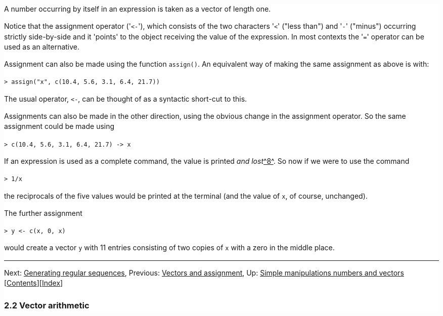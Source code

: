 A number occurring by itself in an expression is taken as a vector of
length one.

Notice that the assignment operator ('`<-`'), which consists of
the two characters '`<`' ("less than") and '`-`'
("minus") occurring strictly side-by-side and it 'points' to the object
receiving the value of the expression. In most contexts the
'`=`' operator can be used as an alternative.

Assignment can also be made using the function `assign()`. An equivalent
way of making the same assignment as above is with:

 
``` 
> assign("x", c(10.4, 5.6, 3.1, 6.4, 21.7))
```

The usual operator, `<-`, can be thought of as a syntactic short-cut to
this.

Assignments can also be made in the other direction, using the obvious
change in the assignment operator. So the same assignment could be made
using

 
``` 
> c(10.4, 5.6, 3.1, 6.4, 21.7) -> x
```

If an expression is used as a complete command, the value is printed
*and lost*[^8^](#FOOT8). So now if we were to use the command

 
``` 
> 1/x
```

the reciprocals of the five values would be printed at the terminal (and
the value of `x`, of course, unchanged).

The further assignment

 
``` 
> y <- c(x, 0, x)
```

would create a vector `y` with 11 entries consisting of two copies of
`x` with a zero in the middle place.

------------------------------------------------------------------------

 
Next: [Generating regular sequences](#Generating-regular-sequences),
Previous: [Vectors and assignment](#Vectors-and-assignment), Up: [Simple
manipulations numbers and
vectors](#Simple-manipulations-numbers-and-vectors)  
\[[Contents](#SEC_Contents "Table of contents")\]\[[Index](#Function-and-variable-index "Index")\]

### 2.2 Vector arithmetic 
